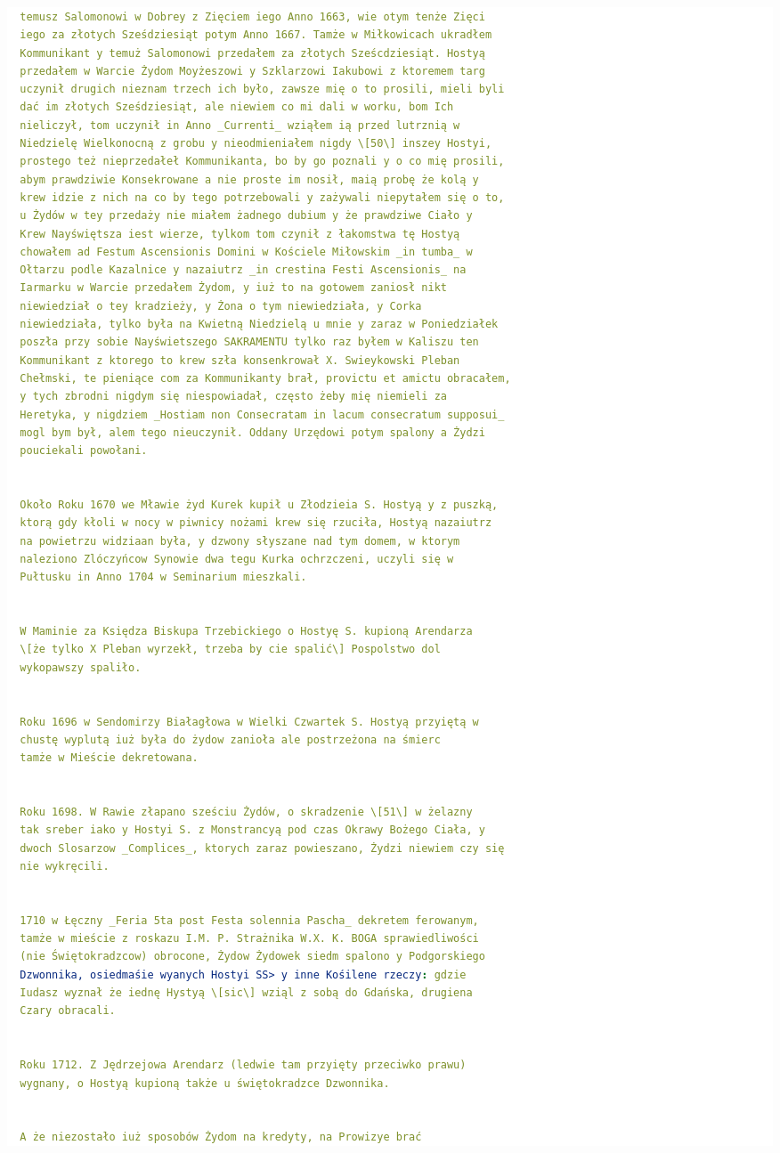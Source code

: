 ```yaml
  temusz Salomonowi w Dobrey z Zięciem iego Anno 1663, wie otym tenże Zięci
  iego za złotych Sześdziesiąt potym Anno 1667. Tamże w Miłkowicach ukradłem
  Kommunikant y temuż Salomonowi przedałem za złotych Sześcdziesiąt. Hostyą
  przedałem w Warcie Żydom Moyżeszowi y Szklarzowi Iakubowi z ktoremem targ
  uczynił drugich nieznam trzech ich było, zawsze mię o to prosili, mieli byli
  dać im złotych Sześdziesiąt, ale niewiem co mi dali w worku, bom Ich
  nieliczył, tom uczynił in Anno _Currenti_ wziąłem ią przed lutrznią w
  Niedzielę Wielkonocną z grobu y nieodmieniałem nigdy \[50\] inszey Hostyi,
  prostego też nieprzedałeł Kommunikanta, bo by go poznali y o co mię prosili,
  abym prawdziwie Konsekrowane a nie proste im nosił, maią probę że kolą y
  krew idzie z nich na co by tego potrzebowali y zażywali niepytałem się o to,
  u Żydów w tey przedaży nie miałem żadnego dubium y że prawdziwe Ciało y
  Krew Nayświętsza iest wierze, tylkom tom czynił z łakomstwa tę Hostyą
  chowałem ad Festum Ascensionis Domini w Kościele Miłowskim _in tumba_ w
  Ołtarzu podle Kazalnice y nazaiutrz _in crestina Festi Ascensionis_ na
  Iarmarku w Warcie przedałem Żydom, y iuż to na gotowem zaniosł nikt
  niewiedział o tey kradzieży, y Żona o tym niewiedziała, y Corka
  niewiedziała, tylko była na Kwietną Niedzielą u mnie y zaraz w Poniedziałek
  poszła przy sobie Nayświetszego SAKRAMENTU tylko raz byłem w Kaliszu ten
  Kommunikant z ktorego to krew szła konsenkrował X. Swieykowski Pleban
  Chełmski, te pieniące com za Kommunikanty brał, provictu et amictu obracałem,
  y tych zbrodni nigdym się niespowiadał, często żeby mię niemieli za
  Heretyka, y nigdziem _Hostiam non Consecratam in lacum consecratum supposui_
  mogl bym był, alem tego nieuczynił. Oddany Urzędowi potym spalony a Żydzi
  pouciekali powołani.


  Około Roku 1670 we Mławie żyd Kurek kupił u Złodzieia S. Hostyą y z puszką,
  ktorą gdy kłoli w nocy w piwnicy nożami krew się rzuciła, Hostyą nazaiutrz
  na powietrzu widziaan była, y dzwony słyszane nad tym domem, w ktorym
  naleziono Zlóczyńcow Synowie dwa tegu Kurka ochrzczeni, uczyli się w
  Pułtusku in Anno 1704 w Seminarium mieszkali.


  W Maminie za Księdza Biskupa Trzebickiego o Hostyę S. kupioną Arendarza
  \[że tylko X Pleban wyrzekł, trzeba by cie spalić\] Pospolstwo dol
  wykopawszy spaliło.


  Roku 1696 w Sendomirzy Białagłowa w Wielki Czwartek S. Hostyą przyiętą w
  chustę wyplutą iuż była do żydow zanioła ale postrzeżona na śmierc
  tamże w Mieście dekretowana.


  Roku 1698. W Rawie złapano sześciu Żydów, o skradzenie \[51\] w żelazny
  tak sreber iako y Hostyi S. z Monstrancyą pod czas Okrawy Bożego Ciała, y
  dwoch Slosarzow _Complices_, ktorych zaraz powieszano, Żydzi niewiem czy się
  nie wykręcili.


  1710 w Łęczny _Feria 5ta post Festa solennia Pascha_ dekretem ferowanym,
  tamże w mieście z roskazu I.M. P. Strażnika W.X. K. BOGA sprawiedliwości
  (nie Świętokradzcow) obrocone, Żydow Żydowek siedm spalono y Podgorskiego
  Dzwonnika, osiedmaśie wyanych Hostyi SS> y inne Kośilene rzeczy: gdzie
  Iudasz wyznał że iednę Hystyą \[sic\] wziąl z sobą do Gdańska, drugiena
  Czary obracali.


  Roku 1712. Z Jędrzejowa Arendarz (ledwie tam przyięty przeciwko prawu)
  wygnany, o Hostyą kupioną także u świętokradzce Dzwonnika.


  A że niezostało iuż sposobów Żydom na kredyty, na Prowizye brać
```